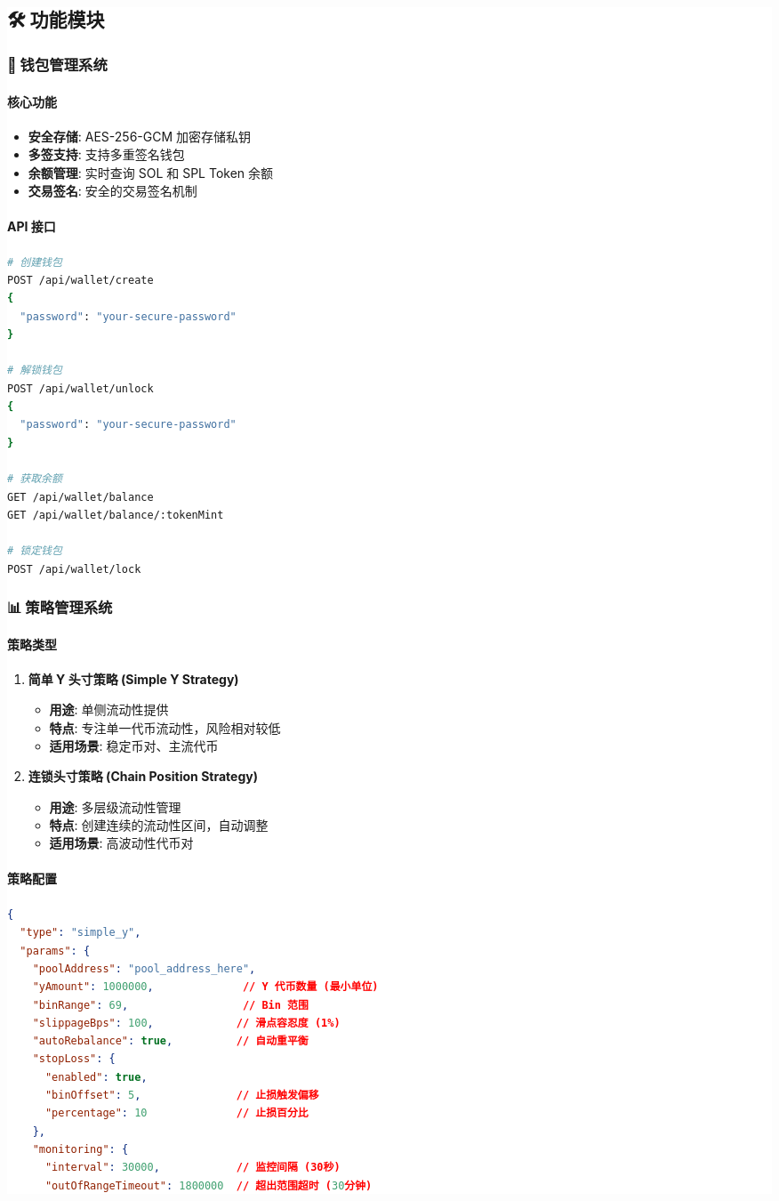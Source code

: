 ## 🛠️ 功能模块

### 🔐 钱包管理系统

#### 核心功能
- **安全存储**: AES-256-GCM 加密存储私钥
- **多签支持**: 支持多重签名钱包
- **余额管理**: 实时查询 SOL 和 SPL Token 余额
- **交易签名**: 安全的交易签名机制

#### API 接口
```bash
# 创建钱包
POST /api/wallet/create
{
  "password": "your-secure-password"
}

# 解锁钱包
POST /api/wallet/unlock
{
  "password": "your-secure-password"
}

# 获取余额
GET /api/wallet/balance
GET /api/wallet/balance/:tokenMint

# 锁定钱包
POST /api/wallet/lock
```

### 📊 策略管理系统

#### 策略类型

1. **简单 Y 头寸策略 (Simple Y Strategy)**
   - **用途**: 单侧流动性提供
   - **特点**: 专注单一代币流动性，风险相对较低
   - **适用场景**: 稳定币对、主流代币

2. **连锁头寸策略 (Chain Position Strategy)**
   - **用途**: 多层级流动性管理
   - **特点**: 创建连续的流动性区间，自动调整
   - **适用场景**: 高波动性代币对

#### 策略配置
```json
{
  "type": "simple_y",
  "params": {
    "poolAddress": "pool_address_here",
    "yAmount": 1000000,              // Y 代币数量 (最小单位)
    "binRange": 69,                  // Bin 范围
    "slippageBps": 100,             // 滑点容忍度 (1%)
    "autoRebalance": true,          // 自动重平衡
    "stopLoss": {
      "enabled": true,
      "binOffset": 5,               // 止损触发偏移
      "percentage": 10              // 止损百分比
    },
    "monitoring": {
      "interval": 30000,            // 监控间隔 (30秒)
      "outOfRangeTimeout": 1800000  // 超出范围超时 (30分钟)
```